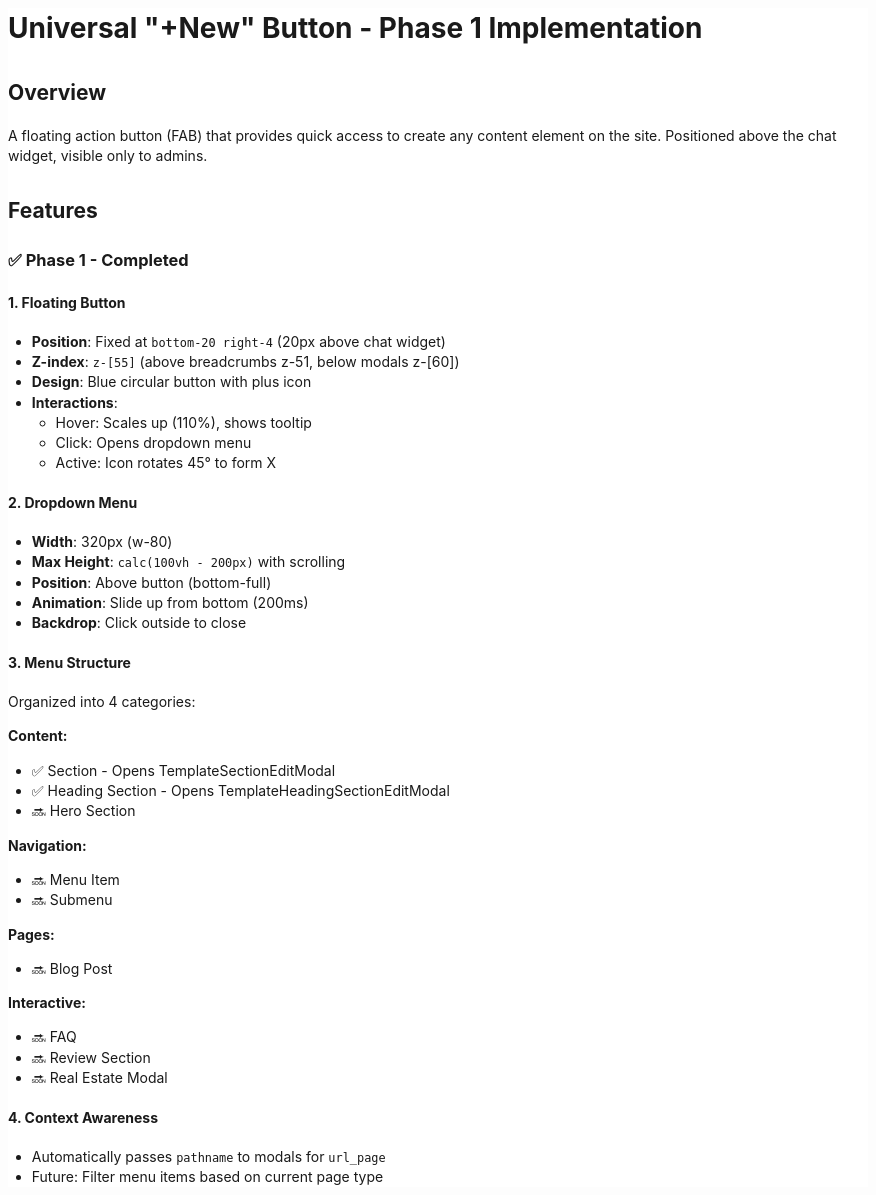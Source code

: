# Universal "+New" Button - Phase 1 Implementation

## Overview
A floating action button (FAB) that provides quick access to create any content element on the site. Positioned above the chat widget, visible only to admins.

## Features

### ✅ Phase 1 - Completed

#### 1. **Floating Button**
- **Position**: Fixed at `bottom-20 right-4` (20px above chat widget)
- **Z-index**: `z-[55]` (above breadcrumbs z-51, below modals z-[60])
- **Design**: Blue circular button with plus icon
- **Interactions**:
  - Hover: Scales up (110%), shows tooltip
  - Click: Opens dropdown menu
  - Active: Icon rotates 45° to form X

#### 2. **Dropdown Menu**
- **Width**: 320px (w-80)
- **Max Height**: `calc(100vh - 200px)` with scrolling
- **Position**: Above button (bottom-full)
- **Animation**: Slide up from bottom (200ms)
- **Backdrop**: Click outside to close

#### 3. **Menu Structure**
Organized into 4 categories:

**Content:**
- ✅ Section - Opens TemplateSectionEditModal
- ✅ Heading Section - Opens TemplateHeadingSectionEditModal  
- 🔜 Hero Section

**Navigation:**
- 🔜 Menu Item
- 🔜 Submenu

**Pages:**
- 🔜 Blog Post

**Interactive:**
- 🔜 FAQ
- 🔜 Review Section
- 🔜 Real Estate Modal

#### 4. **Context Awareness**
- Automatically passes `pathname` to modals for `url_page`
- Future: Filter menu items based on current page type
